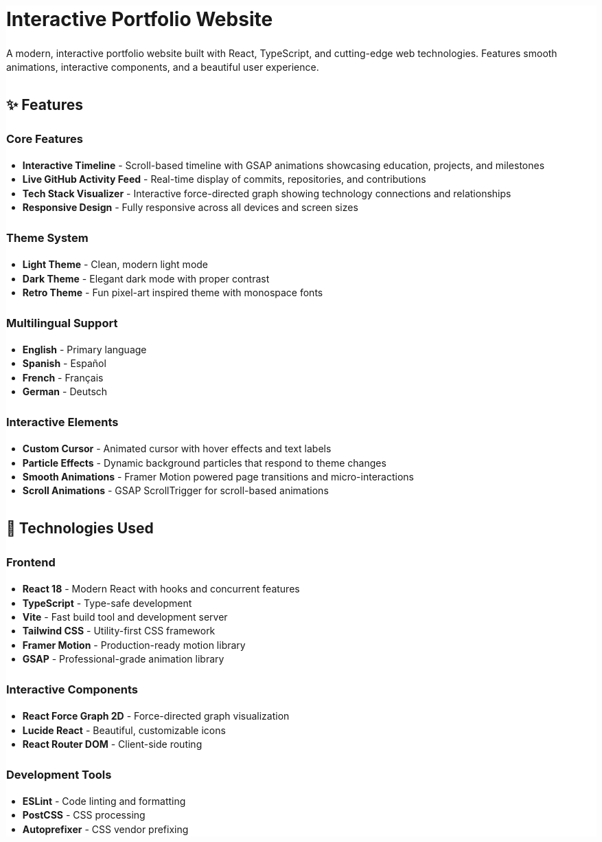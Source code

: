 # Interactive Portfolio Website

A modern, interactive portfolio website built with React, TypeScript, and cutting-edge web technologies. Features smooth animations, interactive components, and a beautiful user experience.

## ✨ Features

### Core Features
- **Interactive Timeline** - Scroll-based timeline with GSAP animations showcasing education, projects, and milestones
- **Live GitHub Activity Feed** - Real-time display of commits, repositories, and contributions
- **Tech Stack Visualizer** - Interactive force-directed graph showing technology connections and relationships
- **Responsive Design** - Fully responsive across all devices and screen sizes

### Theme System
- **Light Theme** - Clean, modern light mode
- **Dark Theme** - Elegant dark mode with proper contrast
- **Retro Theme** - Fun pixel-art inspired theme with monospace fonts

### Multilingual Support
- **English** - Primary language
- **Spanish** - Español
- **French** - Français  
- **German** - Deutsch

### Interactive Elements
- **Custom Cursor** - Animated cursor with hover effects and text labels
- **Particle Effects** - Dynamic background particles that respond to theme changes
- **Smooth Animations** - Framer Motion powered page transitions and micro-interactions
- **Scroll Animations** - GSAP ScrollTrigger for scroll-based animations

## 🚀 Technologies Used

### Frontend
- **React 18** - Modern React with hooks and concurrent features
- **TypeScript** - Type-safe development
- **Vite** - Fast build tool and development server
- **Tailwind CSS** - Utility-first CSS framework
- **Framer Motion** - Production-ready motion library
- **GSAP** - Professional-grade animation library

### Interactive Components
- **React Force Graph 2D** - Force-directed graph visualization
- **Lucide React** - Beautiful, customizable icons
- **React Router DOM** - Client-side routing

### Development Tools
- **ESLint** - Code linting and formatting
- **PostCSS** - CSS processing
- **Autoprefixer** - CSS vendor prefixing
